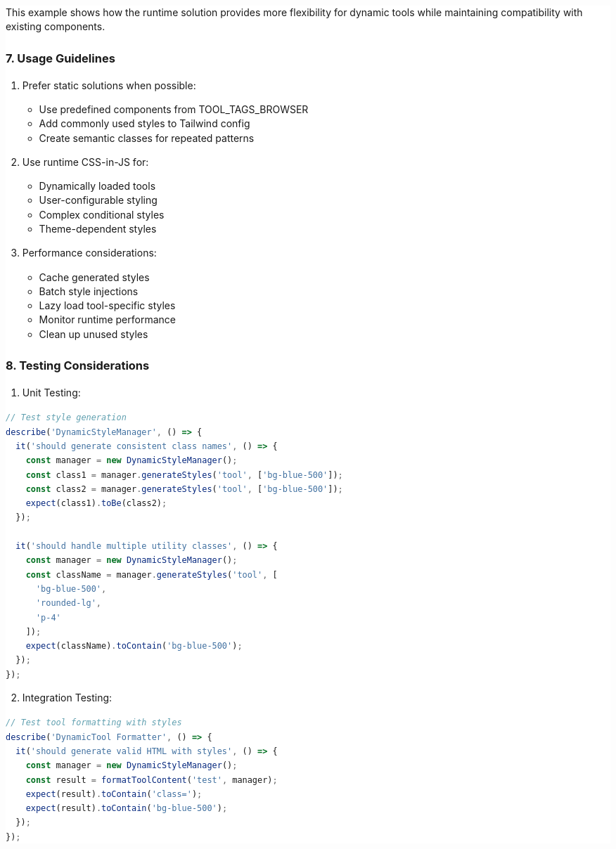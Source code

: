 This example shows how the runtime solution provides more flexibility for dynamic tools while maintaining compatibility with existing components.

### 7. Usage Guidelines

1. Prefer static solutions when possible:
   - Use predefined components from TOOL_TAGS_BROWSER
   - Add commonly used styles to Tailwind config
   - Create semantic classes for repeated patterns

2. Use runtime CSS-in-JS for:
   - Dynamically loaded tools
   - User-configurable styling
   - Complex conditional styles
   - Theme-dependent styles

3. Performance considerations:
   - Cache generated styles
   - Batch style injections
   - Lazy load tool-specific styles
   - Monitor runtime performance
   - Clean up unused styles

### 8. Testing Considerations

1. Unit Testing:
```typescript
// Test style generation
describe('DynamicStyleManager', () => {
  it('should generate consistent class names', () => {
    const manager = new DynamicStyleManager();
    const class1 = manager.generateStyles('tool', ['bg-blue-500']);
    const class2 = manager.generateStyles('tool', ['bg-blue-500']);
    expect(class1).toBe(class2);
  });

  it('should handle multiple utility classes', () => {
    const manager = new DynamicStyleManager();
    const className = manager.generateStyles('tool', [
      'bg-blue-500',
      'rounded-lg',
      'p-4'
    ]);
    expect(className).toContain('bg-blue-500');
  });
});
```

2. Integration Testing:
```typescript
// Test tool formatting with styles
describe('DynamicTool Formatter', () => {
  it('should generate valid HTML with styles', () => {
    const manager = new DynamicStyleManager();
    const result = formatToolContent('test', manager);
    expect(result).toContain('class=');
    expect(result).toContain('bg-blue-500');
  });
});
```
